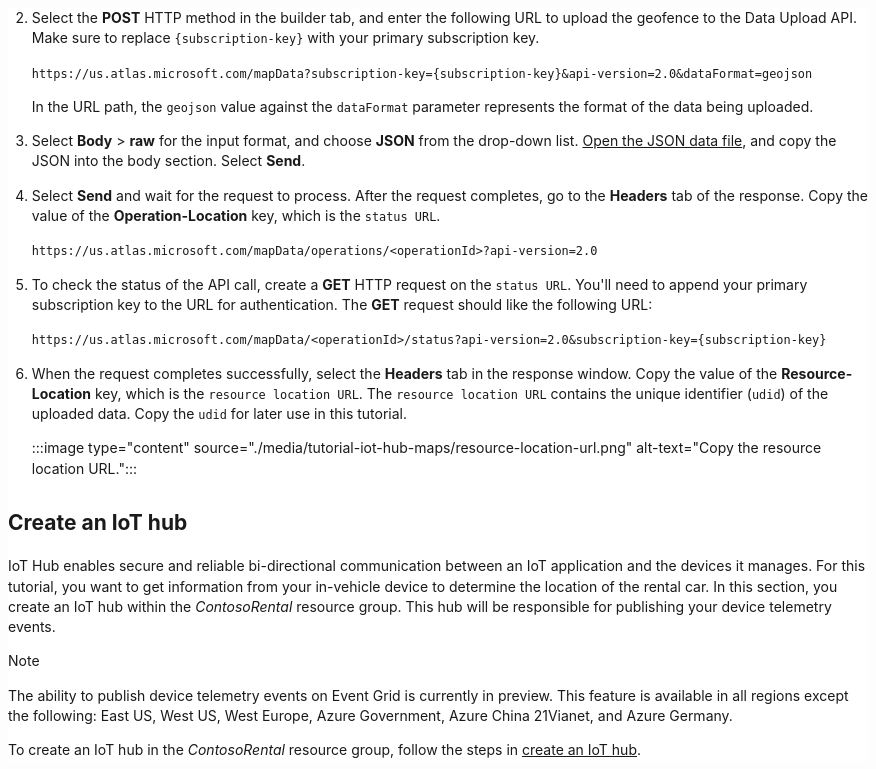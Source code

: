 2. Select the **POST** HTTP method in the builder tab, and enter the following URL to upload the geofence to the Data Upload API. Make sure to replace `{subscription-key}` with your primary subscription key.

    ```HTTP
    https://us.atlas.microsoft.com/mapData?subscription-key={subscription-key}&api-version=2.0&dataFormat=geojson
    ```

    In the URL path, the `geojson` value against the `dataFormat` parameter represents the format of the data being uploaded.

3. Select **Body** > **raw** for the input format, and choose **JSON** from the drop-down list. [Open the JSON data file](https://raw.githubusercontent.com/Azure-Samples/iothub-to-azure-maps-geofencing/master/src/Data/geofence.json?token=AKD25BYJYKDJBJ55PT62N4C5LRNN4), and copy the JSON into the body section. Select **Send**.

4. Select **Send** and wait for the request to process. After the request completes, go to the **Headers** tab of the response. Copy the value of the **Operation-Location** key, which is the `status URL`.

    ```http
    https://us.atlas.microsoft.com/mapData/operations/<operationId>?api-version=2.0
    ```

5. To check the status of the API call, create a **GET** HTTP request on the `status URL`. You'll need to append your primary subscription key to the URL for authentication. The **GET** request should like the following URL:

   ```HTTP
   https://us.atlas.microsoft.com/mapData/<operationId>/status?api-version=2.0&subscription-key={subscription-key}
   ```

6. When the request completes successfully, select the **Headers** tab in the response window. Copy the value of the **Resource-Location** key, which is the `resource location URL`.  The `resource location URL` contains the unique identifier (`udid`) of the uploaded data. Copy the `udid` for later use in this tutorial.

    :::image type="content" source="./media/tutorial-iot-hub-maps/resource-location-url.png" alt-text="Copy the resource location URL.":::

## Create an IoT hub

IoT Hub enables secure and reliable bi-directional communication between an IoT application and the devices it manages. For this tutorial, you want to get information from your in-vehicle device to determine the location of the rental car. In this section, you create an IoT hub within the *ContosoRental* resource group. This hub will be responsible for publishing your device telemetry events.

> [!NOTE]
> The ability to publish device telemetry events on Event Grid is currently in preview. This feature is available in all regions except the following: East US, West US, West Europe, Azure Government, Azure China 21Vianet, and Azure Germany.

To create an IoT hub in the *ContosoRental* resource group, follow the steps in [create an IoT hub](../iot-develop/quickstart-send-telemetry-iot-hub.md?pivots=programming-language-csharp#create-an-iot-hub).
